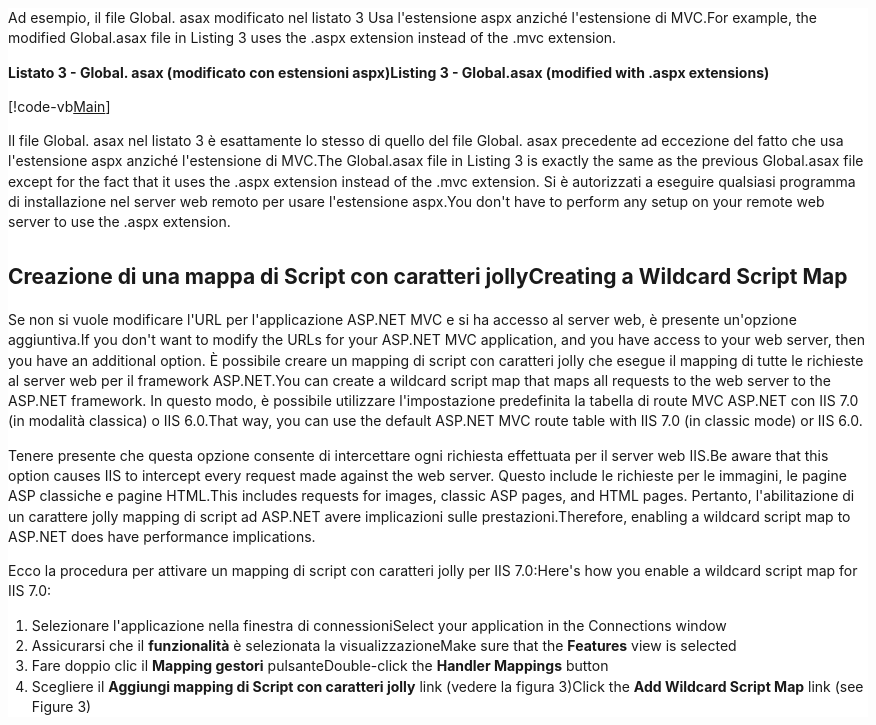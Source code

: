 <span data-ttu-id="3ad4e-210">Ad esempio, il file Global. asax modificato nel listato 3 Usa l'estensione aspx anziché l'estensione di MVC.</span><span class="sxs-lookup"><span data-stu-id="3ad4e-210">For example, the modified Global.asax file in Listing 3 uses the .aspx extension instead of the .mvc extension.</span></span>

<span data-ttu-id="3ad4e-211">**Listato 3 - Global. asax (modificato con estensioni aspx)**</span><span class="sxs-lookup"><span data-stu-id="3ad4e-211">**Listing 3 - Global.asax (modified with .aspx extensions)**</span></span>

[!code-vb[Main](using-asp-net-mvc-with-different-versions-of-iis-vb/samples/sample3.vb)]

<span data-ttu-id="3ad4e-212">Il file Global. asax nel listato 3 è esattamente lo stesso di quello del file Global. asax precedente ad eccezione del fatto che usa l'estensione aspx anziché l'estensione di MVC.</span><span class="sxs-lookup"><span data-stu-id="3ad4e-212">The Global.asax file in Listing 3 is exactly the same as the previous Global.asax file except for the fact that it uses the .aspx extension instead of the .mvc extension.</span></span> <span data-ttu-id="3ad4e-213">Si è autorizzati a eseguire qualsiasi programma di installazione nel server web remoto per usare l'estensione aspx.</span><span class="sxs-lookup"><span data-stu-id="3ad4e-213">You don't have to perform any setup on your remote web server to use the .aspx extension.</span></span>

## <a name="creating-a-wildcard-script-map"></a><span data-ttu-id="3ad4e-214">Creazione di una mappa di Script con caratteri jolly</span><span class="sxs-lookup"><span data-stu-id="3ad4e-214">Creating a Wildcard Script Map</span></span>

<span data-ttu-id="3ad4e-215">Se non si vuole modificare l'URL per l'applicazione ASP.NET MVC e si ha accesso al server web, è presente un'opzione aggiuntiva.</span><span class="sxs-lookup"><span data-stu-id="3ad4e-215">If you don't want to modify the URLs for your ASP.NET MVC application, and you have access to your web server, then you have an additional option.</span></span> <span data-ttu-id="3ad4e-216">È possibile creare un mapping di script con caratteri jolly che esegue il mapping di tutte le richieste al server web per il framework ASP.NET.</span><span class="sxs-lookup"><span data-stu-id="3ad4e-216">You can create a wildcard script map that maps all requests to the web server to the ASP.NET framework.</span></span> <span data-ttu-id="3ad4e-217">In questo modo, è possibile utilizzare l'impostazione predefinita la tabella di route MVC ASP.NET con IIS 7.0 (in modalità classica) o IIS 6.0.</span><span class="sxs-lookup"><span data-stu-id="3ad4e-217">That way, you can use the default ASP.NET MVC route table with IIS 7.0 (in classic mode) or IIS 6.0.</span></span>

<span data-ttu-id="3ad4e-218">Tenere presente che questa opzione consente di intercettare ogni richiesta effettuata per il server web IIS.</span><span class="sxs-lookup"><span data-stu-id="3ad4e-218">Be aware that this option causes IIS to intercept every request made against the web server.</span></span> <span data-ttu-id="3ad4e-219">Questo include le richieste per le immagini, le pagine ASP classiche e pagine HTML.</span><span class="sxs-lookup"><span data-stu-id="3ad4e-219">This includes requests for images, classic ASP pages, and HTML pages.</span></span> <span data-ttu-id="3ad4e-220">Pertanto, l'abilitazione di un carattere jolly mapping di script ad ASP.NET avere implicazioni sulle prestazioni.</span><span class="sxs-lookup"><span data-stu-id="3ad4e-220">Therefore, enabling a wildcard script map to ASP.NET does have performance implications.</span></span>

<span data-ttu-id="3ad4e-221">Ecco la procedura per attivare un mapping di script con caratteri jolly per IIS 7.0:</span><span class="sxs-lookup"><span data-stu-id="3ad4e-221">Here's how you enable a wildcard script map for IIS 7.0:</span></span>

1. <span data-ttu-id="3ad4e-222">Selezionare l'applicazione nella finestra di connessioni</span><span class="sxs-lookup"><span data-stu-id="3ad4e-222">Select your application in the Connections window</span></span>
2. <span data-ttu-id="3ad4e-223">Assicurarsi che il **funzionalità** è selezionata la visualizzazione</span><span class="sxs-lookup"><span data-stu-id="3ad4e-223">Make sure that the **Features** view is selected</span></span>
3. <span data-ttu-id="3ad4e-224">Fare doppio clic il **Mapping gestori** pulsante</span><span class="sxs-lookup"><span data-stu-id="3ad4e-224">Double-click the **Handler Mappings** button</span></span>
4. <span data-ttu-id="3ad4e-225">Scegliere il **Aggiungi mapping di Script con caratteri jolly** link (vedere la figura 3)</span><span class="sxs-lookup"><span data-stu-id="3ad4e-225">Click the **Add Wildcard Script Map** link (see Figure 3)</span></span>